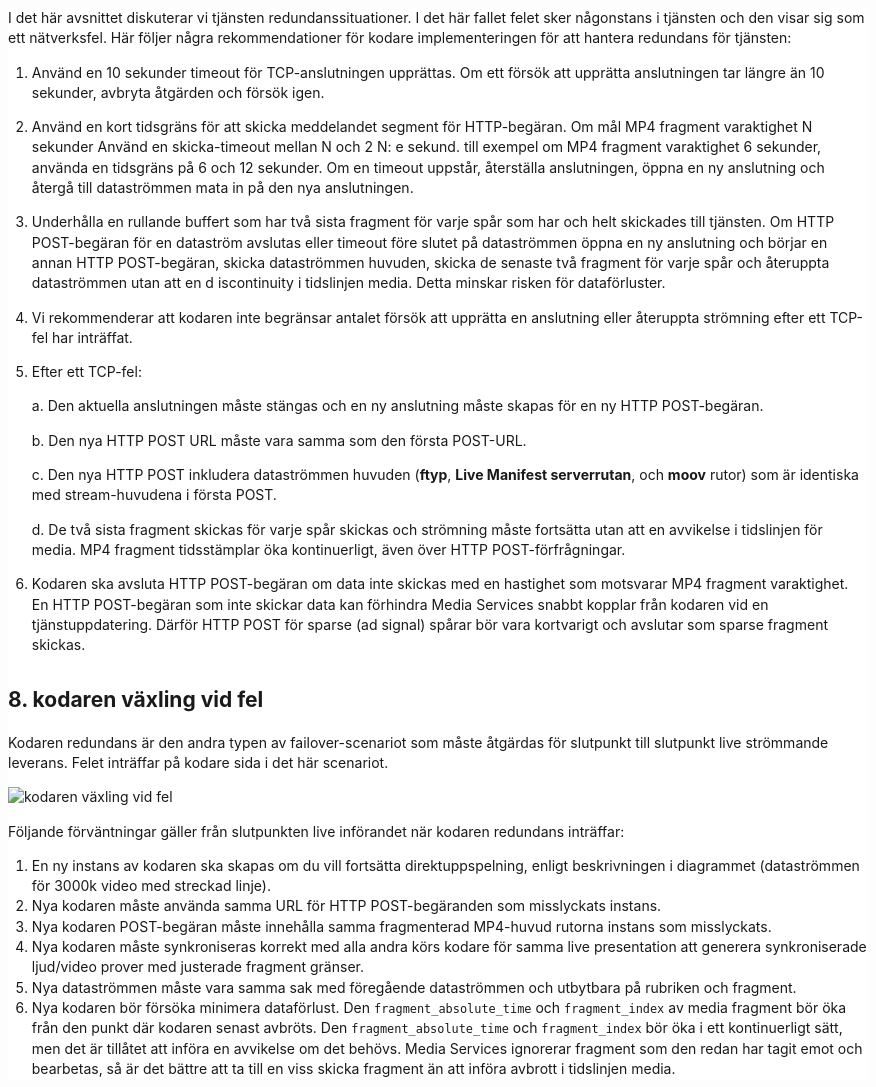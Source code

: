 I det här avsnittet diskuterar vi tjänsten redundanssituationer. I det här fallet felet sker någonstans i tjänsten och den visar sig som ett nätverksfel. Här följer några rekommendationer för kodare implementeringen för att hantera redundans för tjänsten:

1. Använd en 10 sekunder timeout för TCP-anslutningen upprättas. Om ett försök att upprätta anslutningen tar längre än 10 sekunder, avbryta åtgärden och försök igen. 
2. Använd en kort tidsgräns för att skicka meddelandet segment för HTTP-begäran. Om mål MP4 fragment varaktighet N sekunder Använd en skicka-timeout mellan N och 2 N: e sekund. till exempel om MP4 fragment varaktighet 6 sekunder, använda en tidsgräns på 6 och 12 sekunder. Om en timeout uppstår, återställa anslutningen, öppna en ny anslutning och återgå till dataströmmen mata in på den nya anslutningen. 
3. Underhålla en rullande buffert som har två sista fragment för varje spår som har och helt skickades till tjänsten.  Om HTTP POST-begäran för en dataström avslutas eller timeout före slutet på dataströmmen öppna en ny anslutning och börjar en annan HTTP POST-begäran, skicka dataströmmen huvuden, skicka de senaste två fragment för varje spår och återuppta dataströmmen utan att en d iscontinuity i tidslinjen media. Detta minskar risken för dataförluster.
4. Vi rekommenderar att kodaren inte begränsar antalet försök att upprätta en anslutning eller återuppta strömning efter ett TCP-fel har inträffat.
5. Efter ett TCP-fel:
  
    a. Den aktuella anslutningen måste stängas och en ny anslutning måste skapas för en ny HTTP POST-begäran.

    b. Den nya HTTP POST URL måste vara samma som den första POST-URL.
  
    c. Den nya HTTP POST inkludera dataströmmen huvuden (**ftyp**, **Live Manifest serverrutan**, och **moov** rutor) som är identiska med stream-huvudena i första POST.
  
    d. De två sista fragment skickas för varje spår skickas och strömning måste fortsätta utan att en avvikelse i tidslinjen för media. MP4 fragment tidsstämplar öka kontinuerligt, även över HTTP POST-förfrågningar.
6. Kodaren ska avsluta HTTP POST-begäran om data inte skickas med en hastighet som motsvarar MP4 fragment varaktighet.  En HTTP POST-begäran som inte skickar data kan förhindra Media Services snabbt kopplar från kodaren vid en tjänstuppdatering. Därför HTTP POST för sparse (ad signal) spårar bör vara kortvarigt och avslutar som sparse fragment skickas.

## <a name="8-encoder-failover"></a>8. kodaren växling vid fel
Kodaren redundans är den andra typen av failover-scenariot som måste åtgärdas för slutpunkt till slutpunkt live strömmande leverans. Felet inträffar på kodare sida i det här scenariot. 

![kodaren växling vid fel][image5]

Följande förväntningar gäller från slutpunkten live införandet när kodaren redundans inträffar:

1. En ny instans av kodaren ska skapas om du vill fortsätta direktuppspelning, enligt beskrivningen i diagrammet (dataströmmen för 3000k video med streckad linje).
2. Nya kodaren måste använda samma URL för HTTP POST-begäranden som misslyckats instans.
3. Nya kodaren POST-begäran måste innehålla samma fragmenterad MP4-huvud rutorna instans som misslyckats.
4. Nya kodaren måste synkroniseras korrekt med alla andra körs kodare för samma live presentation att generera synkroniserade ljud/video prover med justerade fragment gränser.
5. Nya dataströmmen måste vara samma sak med föregående dataströmmen och utbytbara på rubriken och fragment.
6. Nya kodaren bör försöka minimera dataförlust. Den `fragment_absolute_time` och `fragment_index` av media fragment bör öka från den punkt där kodaren senast avbröts. Den `fragment_absolute_time` och `fragment_index` bör öka i ett kontinuerligt sätt, men det är tillåtet att införa en avvikelse om det behövs. Media Services ignorerar fragment som den redan har tagit emot och bearbetas, så är det bättre att ta till en viss skicka fragment än att införa avbrott i tidslinjen media. 


[image1]: ./media/media-services-fmp4-live-ingest-overview/media-services-image1.png
[image2]: ./media/media-services-fmp4-live-ingest-overview/media-services-image2.png
[image3]: ./media/media-services-fmp4-live-ingest-overview/media-services-image3.png
[image4]: ./media/media-services-fmp4-live-ingest-overview/media-services-image4.png
[image5]: ./media/media-services-fmp4-live-ingest-overview/media-services-image5.png
[image6]: ./media/media-services-fmp4-live-ingest-overview/media-services-image6.png
[image7]: ./media/media-services-fmp4-live-ingest-overview/media-services-image7.png